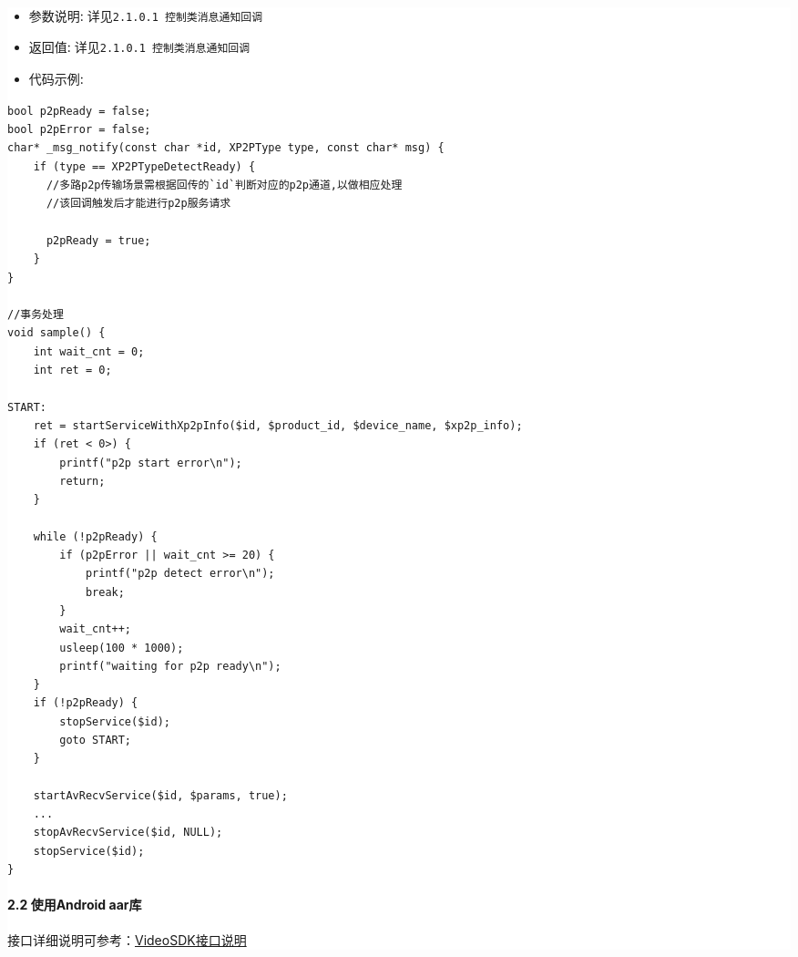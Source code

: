 * 参数说明:
详见`2.1.0.1 控制类消息通知回调`

* 返回值:
详见`2.1.0.1 控制类消息通知回调`

* 代码示例:
```
bool p2pReady = false;
bool p2pError = false;
char* _msg_notify(const char *id, XP2PType type, const char* msg) {
    if (type == XP2PTypeDetectReady) {
      //多路p2p传输场景需根据回传的`id`判断对应的p2p通道,以做相应处理
      //该回调触发后才能进行p2p服务请求

      p2pReady = true;
    }
}

//事务处理
void sample() {
    int wait_cnt = 0;
    int ret = 0;

START:
    ret = startServiceWithXp2pInfo($id, $product_id, $device_name, $xp2p_info);
    if (ret < 0>) {
        printf("p2p start error\n");
        return;
    }

    while (!p2pReady) {
        if (p2pError || wait_cnt >= 20) {
            printf("p2p detect error\n");
            break;
        }
        wait_cnt++;
        usleep(100 * 1000);
        printf("waiting for p2p ready\n");
    }
    if (!p2pReady) {
        stopService($id);
        goto START;
    }

    startAvRecvService($id, $params, true);
    ...
    stopAvRecvService($id, NULL);
    stopService($id);
}
```

#### 2.2 使用Android aar库
接口详细说明可参考：[VideoSDK接口说明](https://github.com/tencentyun/iot-link-android/blob/master/sdk/video-link-android/doc/VideoSDK接口说明.md)
